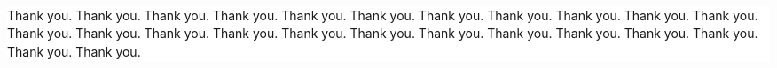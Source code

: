 Thank you.
Thank you.
Thank you.
Thank you.
Thank you.
Thank you.
Thank you.
Thank you.
Thank you.
Thank you.
Thank you.
Thank you.
Thank you.
Thank you.
Thank you.
Thank you.
Thank you.
Thank you.
Thank you.
Thank you.
Thank you.
Thank you.
Thank you.
Thank you.
